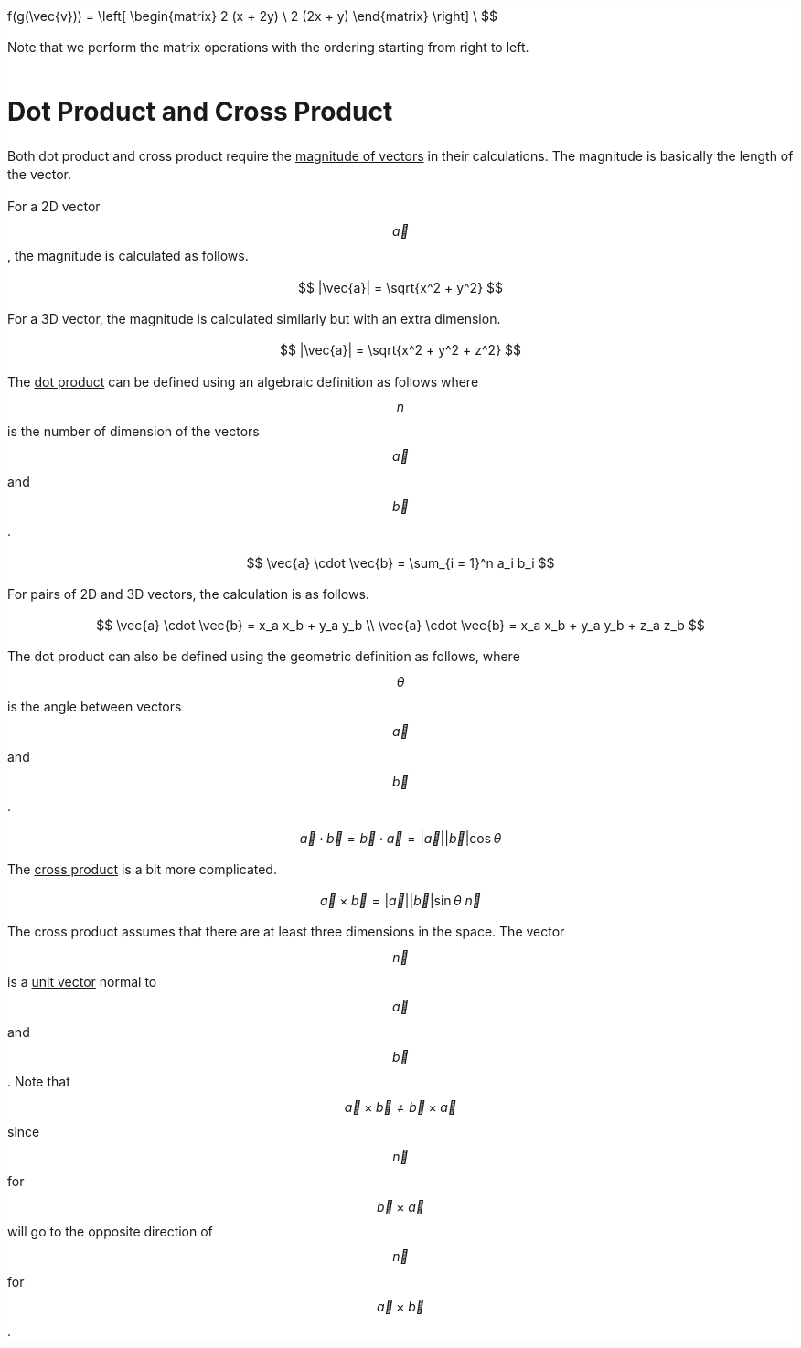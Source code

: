 f(g(\vec{v})) = \left[
  \begin{matrix}
    2 (x + 2y) \\
    2 (2x + y)
  \end{matrix}
\right] \\
$$

Note that we perform the matrix operations with the ordering starting from right to left.

# Dot Product and Cross Product

Both dot product and cross product require the [magnitude of vectors](https://mathinsight.org/definition/magnitude_vector) in their calculations. The magnitude is basically the length of the vector.

For a 2D vector $$\vec{a}$$, the magnitude is calculated as follows.

$$
|\vec{a}| = \sqrt{x^2 + y^2}
$$

For a 3D vector, the magnitude is calculated similarly but with an extra dimension.

$$
|\vec{a}| = \sqrt{x^2 + y^2 + z^2}
$$

The [dot product](https://en.wikipedia.org/wiki/Dot_product) can be defined using an algebraic definition as follows where $$n$$ is the number of dimension of the vectors $$\vec{a}$$ and $$\vec{b}$$.

$$
\vec{a} \cdot \vec{b} = \sum_{i = 1}^n a_i b_i
$$

For pairs of 2D and 3D vectors, the calculation is as follows.

$$
\vec{a} \cdot \vec{b} = x_a x_b + y_a y_b \\
\vec{a} \cdot \vec{b} = x_a x_b + y_a y_b + z_a z_b
$$

The dot product can also be defined using the geometric definition as follows, where $$\theta$$ is the angle between vectors $$\vec{a}$$ and $$\vec{b}$$.

$$
\vec{a} \cdot \vec{b} = \vec{b} \cdot \vec{a} = |\vec{a}| |\vec{b}| \cos \theta
$$

The [cross product](https://en.wikipedia.org/wiki/Cross_product) is a bit more complicated.

$$
\vec{a} \times \vec{b} = |\vec{a}| |\vec{b}| \sin \theta\ \vec{n}
$$

The cross product assumes that there are at least three dimensions in the space. The vector $$\vec{n}$$ is a [unit vector](https://en.wikipedia.org/wiki/Unit_vector) normal to $$\vec{a}$$ and $$\vec{b}$$. Note that $$\vec{a} \times \vec{b} \neq \vec{b} \times \vec{a}$$ since $$\vec{n}$$ for $$\vec{b} \times \vec{a}$$ will go to the opposite direction of $$\vec{n}$$ for $$\vec{a} \times \vec{b}$$.
